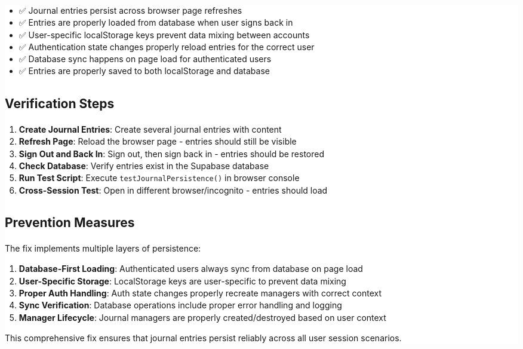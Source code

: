 - ✅ Journal entries persist across browser page refreshes
- ✅ Entries are properly loaded from database when user signs back in
- ✅ User-specific localStorage keys prevent data mixing between accounts
- ✅ Authentication state changes properly reload entries for the correct user
- ✅ Database sync happens on page load for authenticated users
- ✅ Entries are properly saved to both localStorage and database

## Verification Steps

1. **Create Journal Entries**: Create several journal entries with content
2. **Refresh Page**: Reload the browser page - entries should still be visible
3. **Sign Out and Back In**: Sign out, then sign back in - entries should be restored
4. **Check Database**: Verify entries exist in the Supabase database
5. **Run Test Script**: Execute `testJournalPersistence()` in browser console
6. **Cross-Session Test**: Open in different browser/incognito - entries should load

## Prevention Measures

The fix implements multiple layers of persistence:

1. **Database-First Loading**: Authenticated users always sync from database on page load
2. **User-Specific Storage**: LocalStorage keys are user-specific to prevent data mixing
3. **Proper Auth Handling**: Auth state changes properly recreate managers with correct context
4. **Sync Verification**: Database operations include proper error handling and logging
5. **Manager Lifecycle**: Journal managers are properly created/destroyed based on user context

This comprehensive fix ensures that journal entries persist reliably across all user session scenarios.
